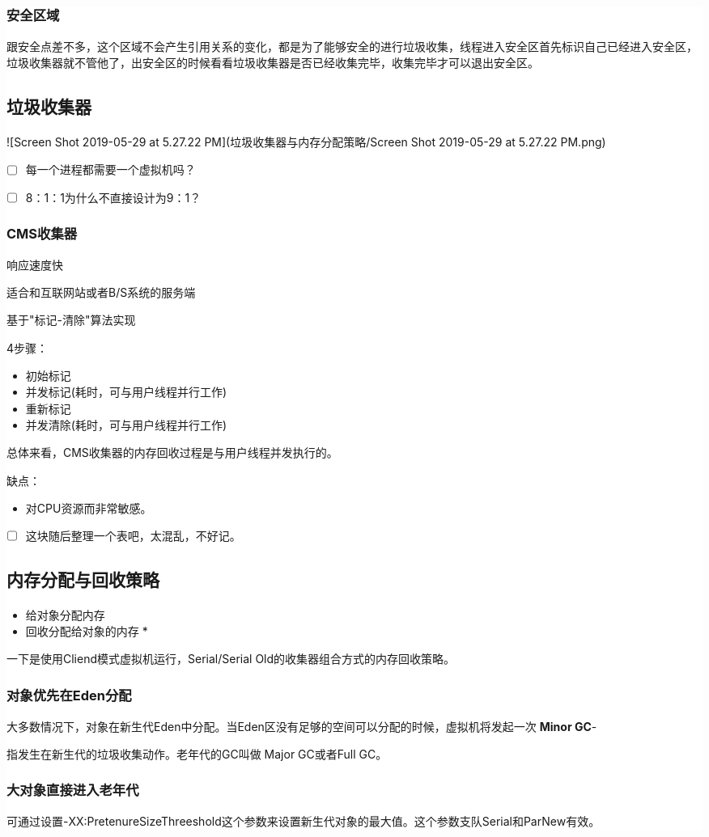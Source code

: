 ### 安全区域

跟安全点差不多，这个区域不会产生引用关系的变化，都是为了能够安全的进行垃圾收集，线程进入安全区首先标识自己已经进入安全区，垃圾收集器就不管他了，出安全区的时候看看垃圾收集器是否已经收集完毕，收集完毕才可以退出安全区。



## 垃圾收集器

![Screen Shot 2019-05-29 at 5.27.22 PM](垃圾收集器与内存分配策略/Screen Shot 2019-05-29 at 5.27.22 PM.png)

- [ ] 每一个进程都需要一个虚拟机吗？
- [ ] 8：1：1为什么不直接设计为9：1？



### CMS收集器

响应速度快

适合和互联网站或者B/S系统的服务端

基于"标记-清除"算法实现

4步骤：

* 初始标记
* 并发标记(耗时，可与用户线程并行工作)
* 重新标记
* 并发清除(耗时，可与用户线程并行工作)

总体来看，CMS收集器的内存回收过程是与用户线程并发执行的。

缺点：

* 对CPU资源而非常敏感。



- [ ] 这块随后整理一个表吧，太混乱，不好记。



## 内存分配与回收策略

* 给对象分配内存
* 回收分配给对象的内存 * 

一下是使用Cliend模式虚拟机运行，Serial/Serial Old的收集器组合方式的内存回收策略。

### 对象优先在Eden分配

大多数情况下，对象在新生代Eden中分配。当Eden区没有足够的空间可以分配的时候，虚拟机将发起一次 **Minor GC**-

指发生在新生代的垃圾收集动作。老年代的GC叫做 Major GC或者Full GC。

### 大对象直接进入老年代

可通过设置-XX:PretenureSizeThreeshold这个参数来设置新生代对象的最大值。这个参数支队Serial和ParNew有效。

